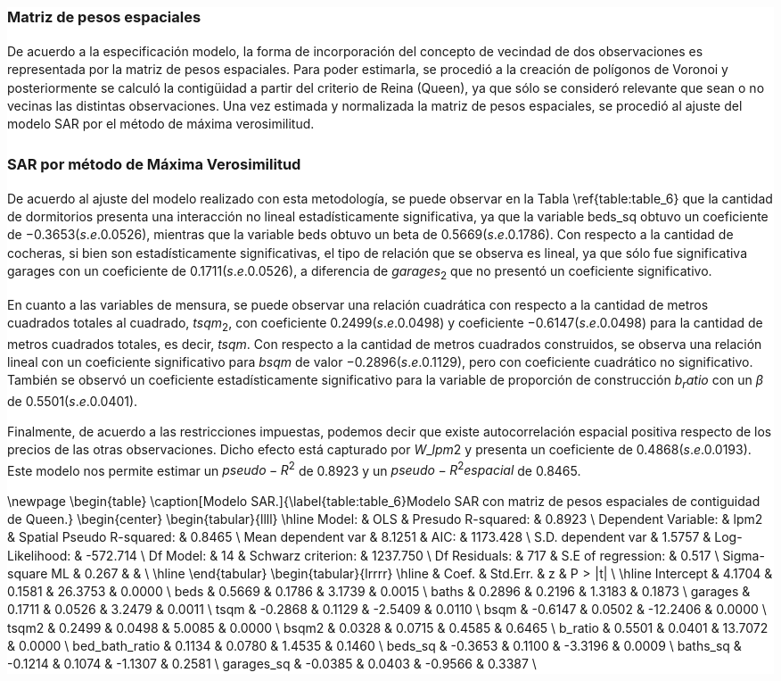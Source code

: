 ### Matriz de pesos espaciales
De acuerdo a la especificación modelo, la forma de incorporación del concepto de vecindad de dos observaciones es representada por la matriz de pesos espaciales. Para poder estimarla, se procedió a la creación de polígonos de Voronoi y posteriormente se calculó la contigüidad a partir del criterio de Reina (Queen), ya que sólo se consideró relevante que sean o no vecinas las distintas observaciones. Una vez estimada y normalizada la matriz de pesos espaciales, se procedió al ajuste del modelo SAR por el método de máxima verosimilitud.

### SAR por método de Máxima Verosimilitud
De acuerdo al ajuste del modelo realizado con esta metodología, se puede observar en la Tabla \ref{table:table_6} que la cantidad de dormitorios presenta una interacción no lineal estadísticamente significativa, ya que la variable beds_sq obtuvo un coeficiente de $-0.3653(s.e. 0.0526)$, mientras que la variable beds obtuvo un beta de $0.5669 (s.e. 0.1786)$. Con respecto a la cantidad de cocheras, si bien son estadísticamente significativas, el tipo de relación que se observa es lineal, ya que sólo fue significativa garages con un coeficiente de $0.1711 (s.e. 0.0526)$, a diferencia de $garages_2$ que no presentó un coeficiente significativo. 

En cuanto a las variables de mensura, se puede observar una relación cuadrática con respecto a la cantidad de metros cuadrados totales al cuadrado, $tsqm_2$, con coeficiente $0.2499 (s.e. 0.0498)$ y coeficiente $-0.6147 (s.e. 0.0498)$ para la cantidad de metros cuadrados totales, es decir, $tsqm$. Con respecto a la cantidad de metros cuadrados construidos, se observa una relación lineal con un coeficiente significativo para $bsqm$ de valor $-0.2896(s.e. 0.1129)$, pero con coeficiente cuadrático no significativo. También se observó un coeficiente estadísticamente significativo para la variable de proporción de construcción $b_ratio$ con un $\beta$ de $0.5501 (s.e. 0.0401)$.

Finalmente, de acuerdo a las restricciones impuestas, podemos decir que existe autocorrelación espacial positiva respecto de los precios de las otras observaciones. Dicho efecto está capturado por $W\_lpm2$ y presenta un coeficiente de $0.4868 (s.e. 0.0193)$. Este modelo nos permite estimar un $pseudo-R^2$ de $0.8923$ y un $pseudo-R^2 espacial$ de $0.8465$. 



\newpage
\begin{table}
\caption[Modelo SAR.]{\label{table:table_6}Modelo SAR con matriz de pesos espaciales de contiguidad de Queen.}
\begin{center}
\begin{tabular}{llll}
\hline
Model:              & OLS              & Presudo R-squared:         & 0.8923    \\
Dependent Variable: & lpm2             & Spatial Pseudo R-squared:  & 0.8465    \\
Mean dependent var  & 8.1251           & AIC:                       & 1173.428  \\
S.D. dependent var  & 1.5757           & Log-Likelihood:            & -572.714  \\
Df Model:           & 14               & Schwarz criterion:         & 1237.750  \\
Df Residuals:       & 717              & S.E of regression:         & 0.517     \\
Sigma-square ML     & 0.267            &                            &           \\
\hline
\end{tabular}
\begin{tabular}{lrrrr}
\hline
                                 &   Coef. & Std.Err. &        z & P$> |$t$|$ \\
\hline
Intercept                        &  4.1704 &   0.1581 &  26.3753 &    0.0000  \\
beds                             &  0.5669 &   0.1786 &   3.1739 &    0.0015  \\
baths                            &  0.2896 &   0.2196 &   1.3183 &    0.1873  \\
garages                          &  0.1711 &   0.0526 &   3.2479 &    0.0011  \\
tsqm                             & -0.2868 &   0.1129 &  -2.5409 &    0.0110  \\
bsqm                             & -0.6147 &   0.0502 & -12.2406 &    0.0000  \\
tsqm2                            &  0.2499 &   0.0498 &   5.0085 &    0.0000  \\
bsqm2                            &  0.0328 &   0.0715 &   0.4585 &    0.6465  \\
b\_ratio                         &  0.5501 &   0.0401 &  13.7072 &    0.0000  \\
bed\_bath\_ratio                 &  0.1134 &   0.0780 &   1.4535 &    0.1460  \\
beds\_sq                         & -0.3653 &   0.1100 &  -3.3196 &    0.0009  \\
baths\_sq                        & -0.1214 &   0.1074 &  -1.1307 &    0.2581  \\
garages\_sq                      & -0.0385 &   0.0403 &  -0.9566 &    0.3387  \\